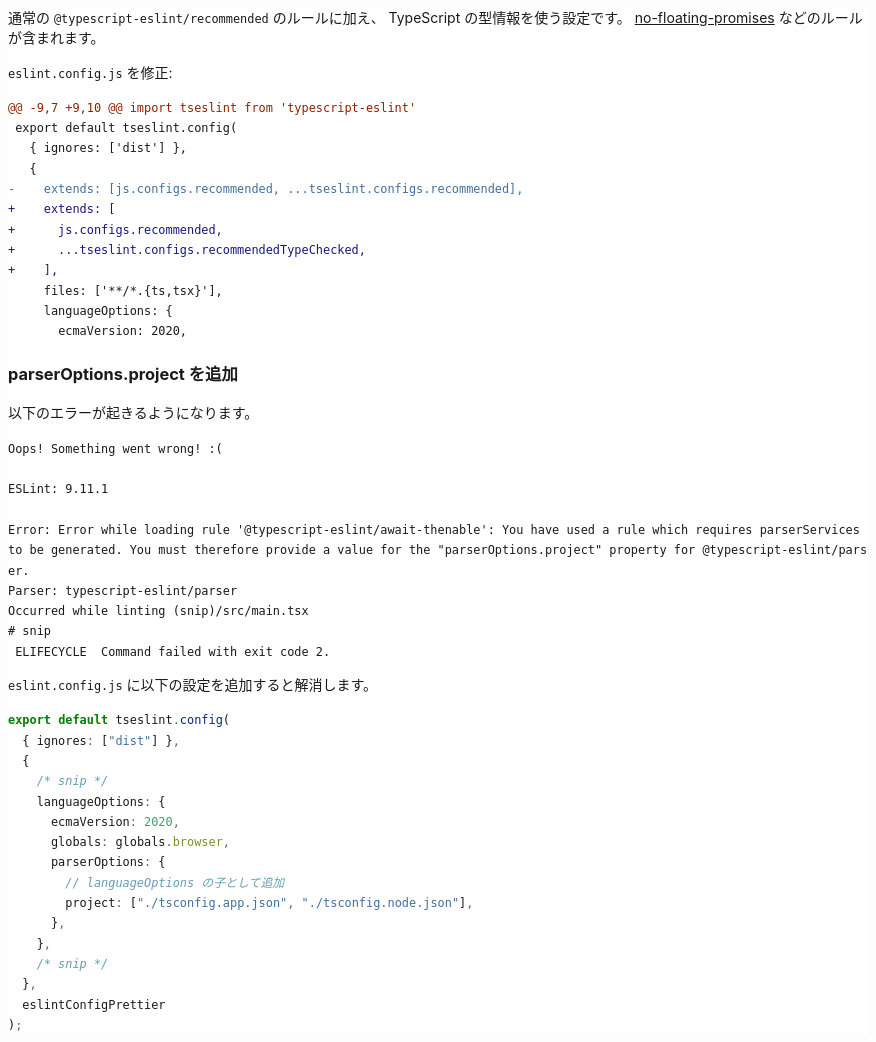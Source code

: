 通常の `@typescript-eslint/recommended` のルールに加え、 TypeScript の型情報を使う設定です。
[no-floating-promises](https://typescript-eslint.io/rules/no-floating-promises/) などのルールが含まれます。

`eslint.config.js` を修正:

```diff
@@ -9,7 +9,10 @@ import tseslint from 'typescript-eslint'
 export default tseslint.config(
   { ignores: ['dist'] },
   {
-    extends: [js.configs.recommended, ...tseslint.configs.recommended],
+    extends: [
+      js.configs.recommended,
+      ...tseslint.configs.recommendedTypeChecked,
+    ],
     files: ['**/*.{ts,tsx}'],
     languageOptions: {
       ecmaVersion: 2020,
```

### parserOptions.project を追加

以下のエラーが起きるようになります。

```
Oops! Something went wrong! :(

ESLint: 9.11.1

Error: Error while loading rule '@typescript-eslint/await-thenable': You have used a rule which requires parserServices to be generated. You must therefore provide a value for the "parserOptions.project" property for @typescript-eslint/parser.
Parser: typescript-eslint/parser
Occurred while linting (snip)/src/main.tsx
# snip
 ELIFECYCLE  Command failed with exit code 2.
```

`eslint.config.js` に以下の設定を追加すると解消します。

```ts
export default tseslint.config(
  { ignores: ["dist"] },
  {
    /* snip */
    languageOptions: {
      ecmaVersion: 2020,
      globals: globals.browser,
      parserOptions: {
        // languageOptions の子として追加
        project: ["./tsconfig.app.json", "./tsconfig.node.json"],
      },
    },
    /* snip */
  },
  eslintConfigPrettier
);
```
